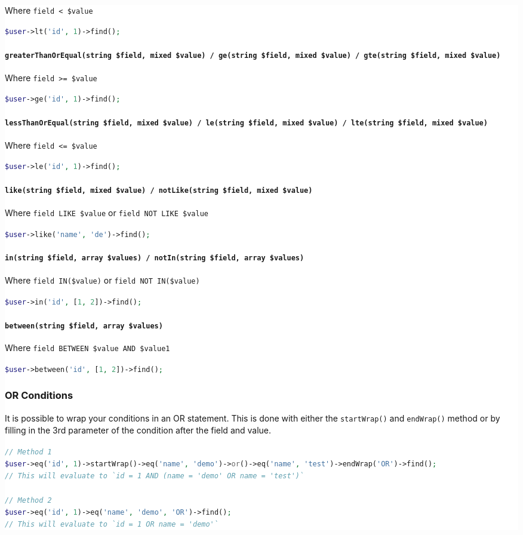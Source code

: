 Where `field < $value`

```php
$user->lt('id', 1)->find();
```
#### `greaterThanOrEqual(string $field, mixed $value) / ge(string $field, mixed $value) / gte(string $field, mixed $value)`

Where `field >= $value`

```php
$user->ge('id', 1)->find();
```
#### `lessThanOrEqual(string $field, mixed $value) / le(string $field, mixed $value) / lte(string $field, mixed $value)`

Where `field <= $value`

```php
$user->le('id', 1)->find();
```

#### `like(string $field, mixed $value) / notLike(string $field, mixed $value)`

Where `field LIKE $value` or `field NOT LIKE $value`

```php
$user->like('name', 'de')->find();
```

#### `in(string $field, array $values) / notIn(string $field, array $values)`

Where `field IN($value)` or `field NOT IN($value)`

```php
$user->in('id', [1, 2])->find();
```

#### `between(string $field, array $values)`

Where `field BETWEEN $value AND $value1`

```php
$user->between('id', [1, 2])->find();
```

### OR Conditions

It is possible to wrap your conditions in an OR statement. This is done with either the `startWrap()` and `endWrap()` method or by filling in the 3rd parameter of the condition after the field and value.

```php
// Method 1
$user->eq('id', 1)->startWrap()->eq('name', 'demo')->or()->eq('name', 'test')->endWrap('OR')->find();
// This will evaluate to `id = 1 AND (name = 'demo' OR name = 'test')`

// Method 2
$user->eq('id', 1)->eq('name', 'demo', 'OR')->find();
// This will evaluate to `id = 1 OR name = 'demo'`
```
